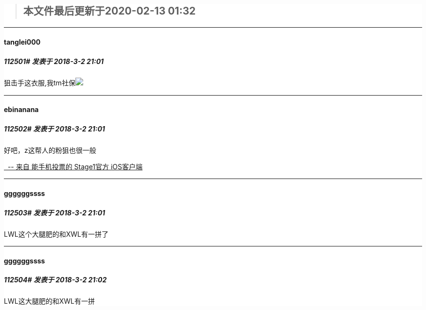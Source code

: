 > ## **本文件最后更新于2020-02-13 01:32** 



-----

####  tanglei000  
##### 112501#       发表于 2018-3-2 21:01




狙击手这衣服,我tm社保<img src="https://static.saraba1st.com/image/smiley/face2017/143.png" referrerpolicy="no-referrer">







-----

####  ebinanana  
##### 112502#       发表于 2018-3-2 21:01




好吧，z这帮人的粉狙也很一般

[  -- 来自 能手机投票的 Stage1官方 iOS客户端](https://itunes.apple.com/fi/app/saraba1st/id1221237470?mt=8)







-----

####  ggggggssss  
##### 112503#       发表于 2018-3-2 21:01




LWL这个大腿肥的和XWL有一拼了







-----

####  ggggggssss  
##### 112504#       发表于 2018-3-2 21:02




LWL这大腿肥的和XWL有一拼






